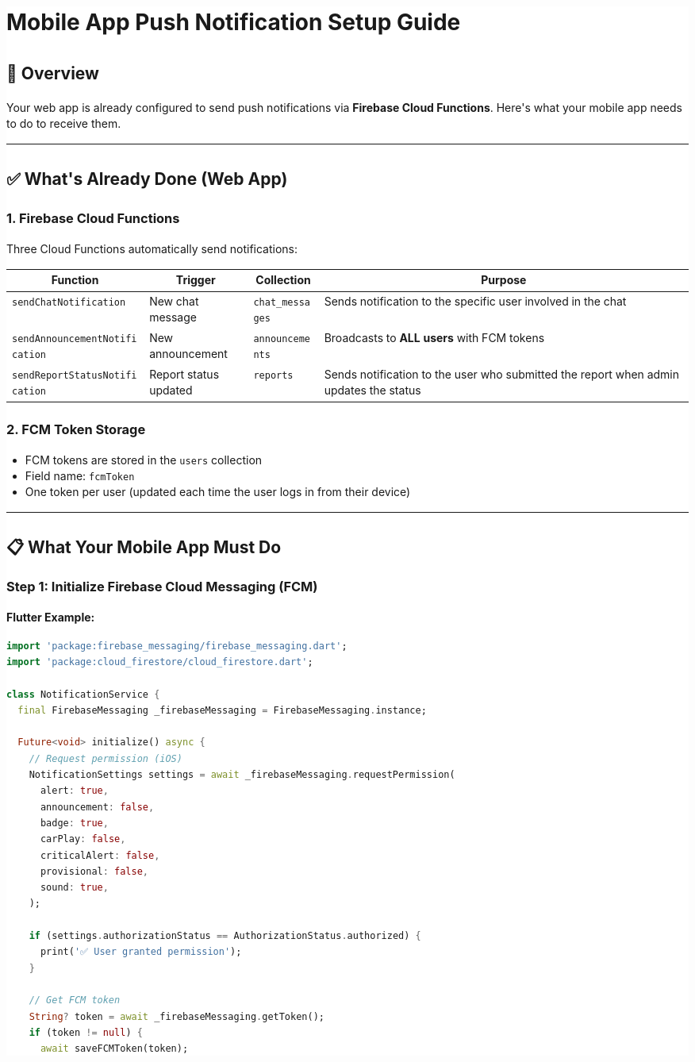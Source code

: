 # Mobile App Push Notification Setup Guide

## 📱 Overview

Your web app is already configured to send push notifications via **Firebase Cloud Functions**. Here's what your mobile app needs to do to receive them.

---

## ✅ What's Already Done (Web App)

### **1. Firebase Cloud Functions**
Three Cloud Functions automatically send notifications:

| Function | Trigger | Collection | Purpose |
|----------|---------|------------|---------|
| `sendChatNotification` | New chat message | `chat_messages` | Sends notification to the specific user involved in the chat |
| `sendAnnouncementNotification` | New announcement | `announcements` | Broadcasts to **ALL users** with FCM tokens |
| `sendReportStatusNotification` | Report status updated | `reports` | Sends notification to the user who submitted the report when admin updates the status |

### **2. FCM Token Storage**
- FCM tokens are stored in the `users` collection
- Field name: `fcmToken`
- One token per user (updated each time the user logs in from their device)

---

## 📋 What Your Mobile App Must Do

### **Step 1: Initialize Firebase Cloud Messaging (FCM)**

**Flutter Example:**
```dart
import 'package:firebase_messaging/firebase_messaging.dart';
import 'package:cloud_firestore/cloud_firestore.dart';

class NotificationService {
  final FirebaseMessaging _firebaseMessaging = FirebaseMessaging.instance;
  
  Future<void> initialize() async {
    // Request permission (iOS)
    NotificationSettings settings = await _firebaseMessaging.requestPermission(
      alert: true,
      announcement: false,
      badge: true,
      carPlay: false,
      criticalAlert: false,
      provisional: false,
      sound: true,
    );
    
    if (settings.authorizationStatus == AuthorizationStatus.authorized) {
      print('✅ User granted permission');
    }
    
    // Get FCM token
    String? token = await _firebaseMessaging.getToken();
    if (token != null) {
      await saveFCMToken(token);
```